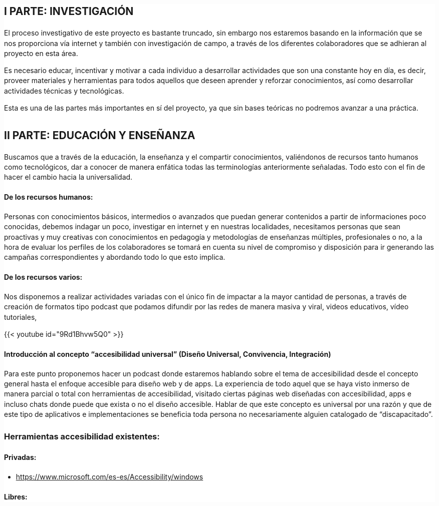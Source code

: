 ## I PARTE: INVESTIGACIÓN

El proceso investigativo de este proyecto es bastante truncado, sin embargo nos estaremos basando en la información que se nos proporciona vía internet y también con investigación de campo, a través de los diferentes colaboradores que se adhieran al proyecto en esta área.

Es necesario educar, incentivar y motivar a cada individuo a desarrollar actividades que son una constante hoy en día, es decir, proveer materiales y herramientas para todos aquellos que deseen aprender y reforzar conocimientos, así como desarrollar actividades técnicas y tecnológicas.

Esta es una de las partes más importantes en sí del proyecto, ya que sin bases teóricas no podremos avanzar a una práctica.

## II PARTE: EDUCACIÓN Y ENSEÑANZA

Buscamos que a través de la educación, la enseñanza y el compartir conocimientos, valiéndonos de recursos tanto humanos como tecnológicos, dar a conocer de manera enfática todas las terminologías anteriormente señaladas. Todo esto con el fin de hacer el cambio hacia la universalidad.

#### De los recursos humanos:

Personas con conocimientos básicos, intermedios o avanzados que puedan generar contenidos a partir de informaciones poco conocidas, debemos indagar un poco, investigar en internet y en nuestras localidades, necesitamos personas que sean proactivas y muy creativas con conocimientos en pedagogía y metodologías de enseñanzas múltiples, profesionales o no, a la hora de evaluar los perfiles de los colaboradores se tomará en cuenta su nivel de compromiso y disposición para ir generando las campañas correspondientes y abordando todo lo que esto implica.

#### De los recursos varios:

Nos disponemos a realizar actividades variadas con el único fin de impactar a la mayor cantidad de personas, a través de creación de formatos tipo podcast que podamos difundir por las redes de manera masiva y viral, videos educativos, vídeo tutoriales,

{{< youtube id="9Rd1Bhvw5Q0" >}}

#### Introducción al concepto “accesibilidad universal” (Diseño Universal, Convivencia, Integración)

Para este punto proponemos hacer un podcast donde estaremos hablando sobre el tema de accesibilidad desde el concepto general hasta el enfoque accesible para diseño web y de apps. La experiencia de todo aquel que se haya visto inmerso de manera parcial o total con herramientas de accesibilidad, visitado ciertas páginas web diseñadas con accesibilidad, apps e incluso chats donde puede que exista o no el diseño accesible. Hablar de que este concepto es universal por una razón y que de este tipo de aplicativos e implementaciones se beneficia toda persona no necesariamente alguien catalogado de “discapacitado”.

### Herramientas accesibilidad existentes:

#### Privadas:

-   https://www.microsoft.com/es-es/Accessibility/windows

#### Libres:
